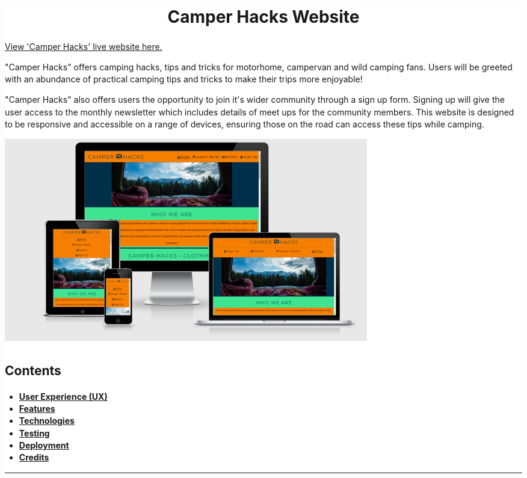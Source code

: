 <h1 align="center">Camper Hacks Website</h1>

[View 'Camper Hacks' live website here.](https://lonesg.github.io/camperhacks/)

"Camper Hacks" offers camping hacks, tips and tricks for motorhome, campervan and wild camping fans. 
Users will be greeted with an abundance of practical camping tips and tricks to make their trips more enjoyable!

"Camper Hacks" also offers users the opportunity to join it's wider community through a sign up form. Signing up will give the user access to the monthly newsletter which includes details of meet ups for the community members.
This website is designed to be responsive and accessible on a range of devices, ensuring those on the road can access these tips while camping.


![Responsive Image](assets/wireframes/responsive.png)


## Contents
<ul>
    <li>
        <a href="#User Experience (UX)"><strong>User Experience (UX)</strong></a>               
    </li>
    <li>
        <a href="#Features"><strong>Features</strong></a>
    </li>
    <li>
        <a href="#Technologies"><strong>Technologies</strong></a>   
    </li>
    <li>
        <a href="#Testing"><strong>Testing</strong></a>
    </li>
    <li>
        <a href="#Deployment"><strong>Deployment</strong></a>
    </li>
    <li>
       <a href="#Credits"><strong>Credits</strong></a> 
    </li>
</ul>
<hr>
